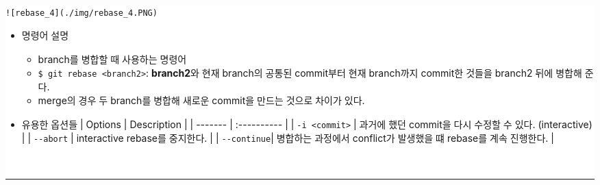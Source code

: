     ![rebase_4](./img/rebase_4.PNG)

- 명령어 설명
  - branch를 병합할 때 사용하는 명령어
  - `$ git rebase <branch2>`: **branch2**와 현재 branch의 공통된 commit부터 현재 branch까지 commit한 것들을 branch2 뒤에 병합해 준다.
  - merge의 경우 두 branch를 병합해 새로운 commit을 만드는 것으로 차이가 있다.
  
- 유용한 옵션들
  | Options | Description |
  | ------- | :---------- |
  | `-i <commit>` | 과거에 했던 commit을 다시 수정할 수 있다. (interactive) |
  | `--abort` | interactive rebase를 중지한다. |
  | `--continue`| 병합하는 과정에서 conflict가 발생했을 떄 rebase를 계속 진행한다. |


<br>

---
